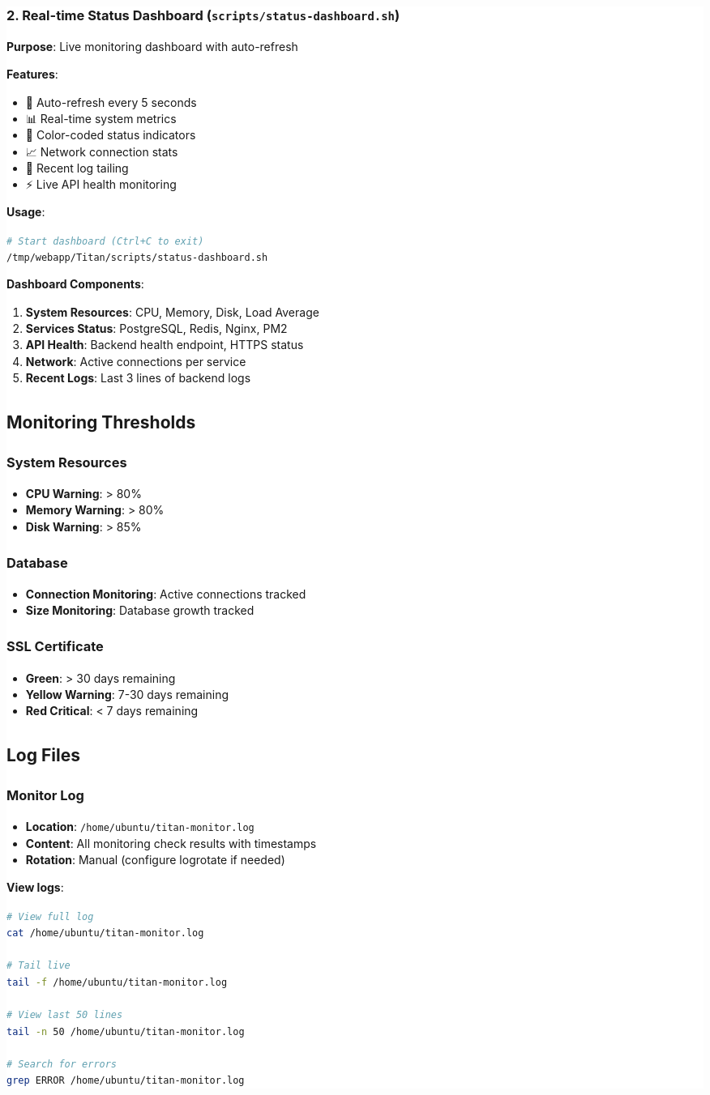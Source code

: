 ### 2. Real-time Status Dashboard (`scripts/status-dashboard.sh`)
**Purpose**: Live monitoring dashboard with auto-refresh

**Features**:
- 🔄 Auto-refresh every 5 seconds
- 📊 Real-time system metrics
- 🔴 Color-coded status indicators
- 📈 Network connection stats
- 📝 Recent log tailing
- ⚡ Live API health monitoring

**Usage**:
```bash
# Start dashboard (Ctrl+C to exit)
/tmp/webapp/Titan/scripts/status-dashboard.sh
```

**Dashboard Components**:
1. **System Resources**: CPU, Memory, Disk, Load Average
2. **Services Status**: PostgreSQL, Redis, Nginx, PM2
3. **API Health**: Backend health endpoint, HTTPS status
4. **Network**: Active connections per service
5. **Recent Logs**: Last 3 lines of backend logs

## Monitoring Thresholds

### System Resources
- **CPU Warning**: > 80%
- **Memory Warning**: > 80%
- **Disk Warning**: > 85%

### Database
- **Connection Monitoring**: Active connections tracked
- **Size Monitoring**: Database growth tracked

### SSL Certificate
- **Green**: > 30 days remaining
- **Yellow Warning**: 7-30 days remaining
- **Red Critical**: < 7 days remaining

## Log Files

### Monitor Log
- **Location**: `/home/ubuntu/titan-monitor.log`
- **Content**: All monitoring check results with timestamps
- **Rotation**: Manual (configure logrotate if needed)

**View logs**:
```bash
# View full log
cat /home/ubuntu/titan-monitor.log

# Tail live
tail -f /home/ubuntu/titan-monitor.log

# View last 50 lines
tail -n 50 /home/ubuntu/titan-monitor.log

# Search for errors
grep ERROR /home/ubuntu/titan-monitor.log
```
